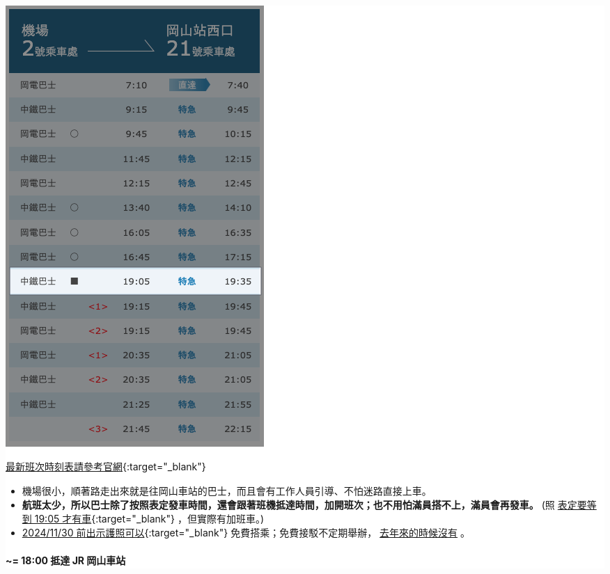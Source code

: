 

![[最新班次時刻表請參考官網](https://www.okayama-airport.org/tw/access/bus){:target="_blank"}](/assets/aacd5f5cacd1/1*k3bf2CWOwFKCWeC1eC1yTQ.png)

[最新班次時刻表請參考官網](https://www.okayama-airport.org/tw/access/bus){:target="_blank"}
- 機場很小，順著路走出來就是往岡山車站的巴士，而且會有工作人員引導、不怕迷路直接上車。
- **航班太少，所以巴士除了按照表定發車時間，還會跟著班機抵達時間，加開班次；也不用怕滿員搭不上，滿員會再發車。** 
\(照 [表定要等到 19:05 才有車](https://www.okayama-airport.org/tw/access/bus){:target="_blank"} ，但實際有加班車。\)
- [2024/11/30 前出示護照可以](https://www.ptt.cc/bbs/Japan_Travel/M.1730096575.A.AB6.html){:target="_blank"} 免費搭乘；免費接駁不定期舉辦， [去年來的時候沒有](../31b9b3a63abc/) 。

#### ~= 18:00 抵達 JR 岡山車站

